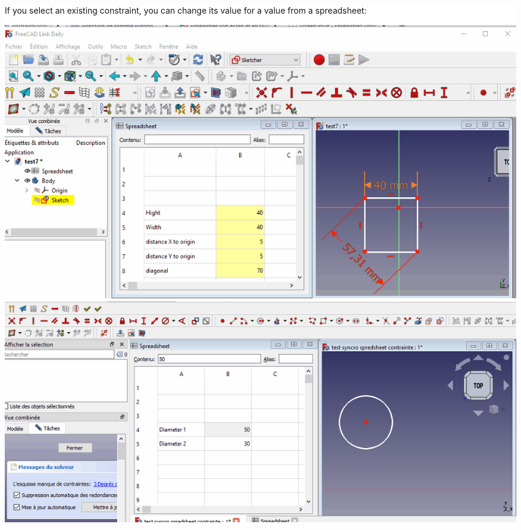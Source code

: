 If you select an existing constraint, you can change its value for a value from a spreadsheet:

 ![](images/SketchConstraintFromSpreadsheet2.gif ) ![](images/SketchConstraintFromSpreadsheet4.gif ) 
